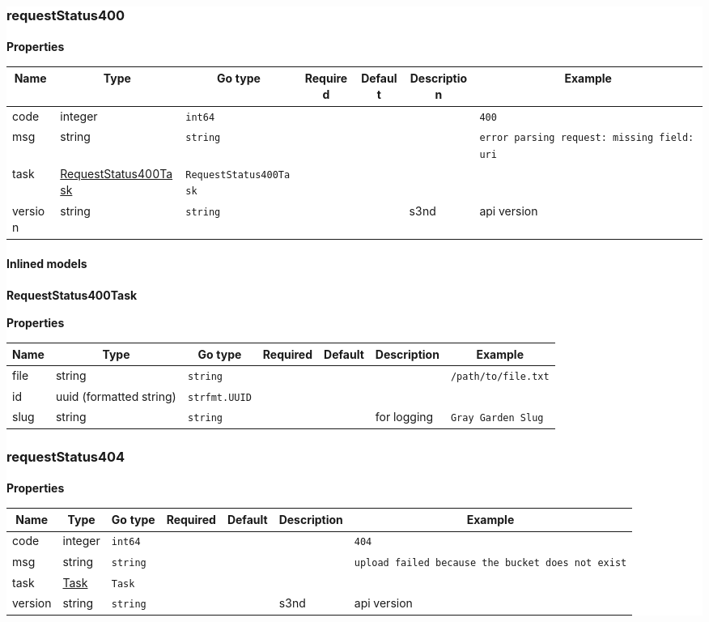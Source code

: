 

### <span id="request-status400"></span> requestStatus400


  



**Properties**

| Name | Type | Go type | Required | Default | Description | Example |
|------|------|---------|:--------:| ------- |-------------|---------|
| code | integer| `int64` |  | |  | `400` |
| msg | string| `string` |  | |  | `error parsing request: missing field: uri` |
| task | [RequestStatus400Task](#request-status400-task)| `RequestStatus400Task` |  | |  |  |
| version | string| `string` |  | | s3nd|api version | `0.0.0` |



#### Inlined models

**<span id="request-status400-task"></span> RequestStatus400Task**


  



**Properties**

| Name | Type | Go type | Required | Default | Description | Example |
|------|------|---------|:--------:| ------- |-------------|---------|
| file | string| `string` |  | |  | `/path/to/file.txt` |
| id | uuid (formatted string)| `strfmt.UUID` |  | |  |  |
| slug | string| `string` |  | | for logging | `Gray Garden Slug` |



### <span id="request-status404"></span> requestStatus404


  



**Properties**

| Name | Type | Go type | Required | Default | Description | Example |
|------|------|---------|:--------:| ------- |-------------|---------|
| code | integer| `int64` |  | |  | `404` |
| msg | string| `string` |  | |  | `upload failed because the bucket does not exist` |
| task | [Task](#task)| `Task` |  | |  |  |
| version | string| `string` |  | | s3nd|api version | `0.0.0` |


